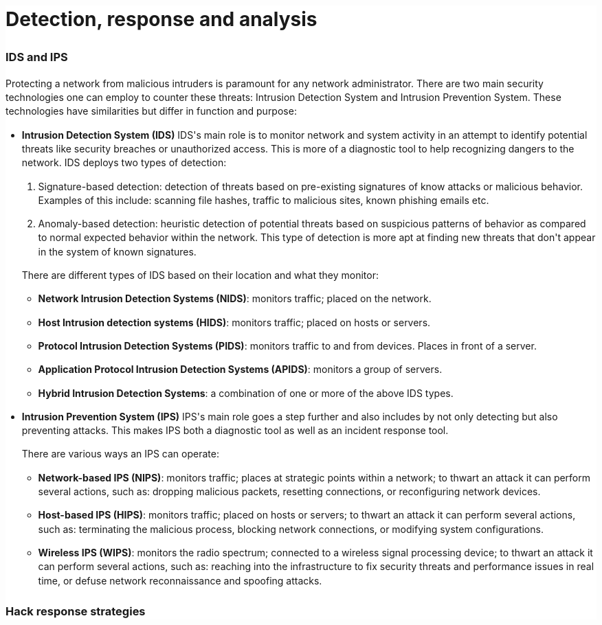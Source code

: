 # Detection, response and analysis

### IDS and IPS

Protecting a network from malicious intruders is paramount for any network administrator. There are two main security technologies one can employ to counter these threats: Intrusion Detection System and Intrusion Prevention System. These technologies have similarities but differ in function and purpose:

- **Intrusion Detection System (IDS)**
	IDS's main role is to monitor network and system activity in an attempt to identify potential threats like security breaches or unauthorized access. This is more of a diagnostic tool to help recognizing dangers to the network. IDS deploys two types of detection:

	1. Signature-based detection: detection of threats based on pre-existing signatures of know attacks or malicious behavior. Examples of this include: scanning file hashes, traffic to malicious sites, known phishing emails etc.

	2. Anomaly-based detection: heuristic detection of potential threats based on suspicious patterns of behavior as compared to normal expected behavior within the network. This type of detection is more apt at finding new threats that don't appear in the system of known signatures.

	There are different types of IDS based on their location and what they monitor:

	- **Network Intrusion Detection Systems (NIDS)**: monitors traffic; placed on the network.

	- **Host Intrusion detection systems (HIDS)**: monitors traffic; placed on hosts or servers.

	- **Protocol Intrusion Detection Systems (PIDS)**: monitors traffic to and from devices. Places in front of a server.

	- **Application Protocol Intrusion Detection Systems (APIDS)**: monitors a group of servers.

	- **Hybrid Intrusion Detection Systems**: a combination of one or more of the above IDS types.

- **Intrusion Prevention System (IPS)**
	IPS's main role goes a step further and also includes by not only detecting but also preventing attacks. This makes IPS both a diagnostic tool as well as an incident response tool.

	There are various ways an IPS can operate:

	- **Network-based IPS (NIPS)**: monitors traffic; places at strategic points within a network; to thwart an attack it can perform several actions, such as: dropping malicious packets, resetting connections, or reconfiguring network devices.

	- **Host-based IPS (HIPS)**: monitors traffic; placed on hosts or servers; to thwart an attack it can perform several actions, such as: terminating the malicious process, blocking network connections, or modifying system configurations.

	- **Wireless IPS (WIPS)**: monitors the radio spectrum; connected to a wireless signal processing device; to thwart an attack it can perform several actions, such as: reaching into the infrastructure to fix security threats and performance issues in real time, or defuse network reconnaissance and spoofing attacks.

### Hack response strategies
